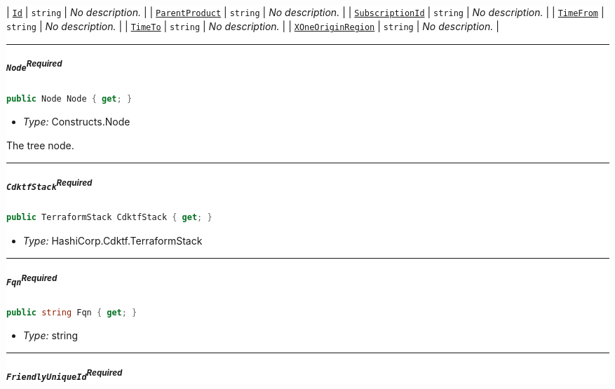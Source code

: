 | <code><a href="#rhizo-co-terraform-provider-oci.dataOciOsubUsageComputedUsages.DataOciOsubUsageComputedUsages.property.id">Id</a></code> | <code>string</code> | *No description.* |
| <code><a href="#rhizo-co-terraform-provider-oci.dataOciOsubUsageComputedUsages.DataOciOsubUsageComputedUsages.property.parentProduct">ParentProduct</a></code> | <code>string</code> | *No description.* |
| <code><a href="#rhizo-co-terraform-provider-oci.dataOciOsubUsageComputedUsages.DataOciOsubUsageComputedUsages.property.subscriptionId">SubscriptionId</a></code> | <code>string</code> | *No description.* |
| <code><a href="#rhizo-co-terraform-provider-oci.dataOciOsubUsageComputedUsages.DataOciOsubUsageComputedUsages.property.timeFrom">TimeFrom</a></code> | <code>string</code> | *No description.* |
| <code><a href="#rhizo-co-terraform-provider-oci.dataOciOsubUsageComputedUsages.DataOciOsubUsageComputedUsages.property.timeTo">TimeTo</a></code> | <code>string</code> | *No description.* |
| <code><a href="#rhizo-co-terraform-provider-oci.dataOciOsubUsageComputedUsages.DataOciOsubUsageComputedUsages.property.xOneOriginRegion">XOneOriginRegion</a></code> | <code>string</code> | *No description.* |

---

##### `Node`<sup>Required</sup> <a name="Node" id="rhizo-co-terraform-provider-oci.dataOciOsubUsageComputedUsages.DataOciOsubUsageComputedUsages.property.node"></a>

```csharp
public Node Node { get; }
```

- *Type:* Constructs.Node

The tree node.

---

##### `CdktfStack`<sup>Required</sup> <a name="CdktfStack" id="rhizo-co-terraform-provider-oci.dataOciOsubUsageComputedUsages.DataOciOsubUsageComputedUsages.property.cdktfStack"></a>

```csharp
public TerraformStack CdktfStack { get; }
```

- *Type:* HashiCorp.Cdktf.TerraformStack

---

##### `Fqn`<sup>Required</sup> <a name="Fqn" id="rhizo-co-terraform-provider-oci.dataOciOsubUsageComputedUsages.DataOciOsubUsageComputedUsages.property.fqn"></a>

```csharp
public string Fqn { get; }
```

- *Type:* string

---

##### `FriendlyUniqueId`<sup>Required</sup> <a name="FriendlyUniqueId" id="rhizo-co-terraform-provider-oci.dataOciOsubUsageComputedUsages.DataOciOsubUsageComputedUsages.property.friendlyUniqueId"></a>
